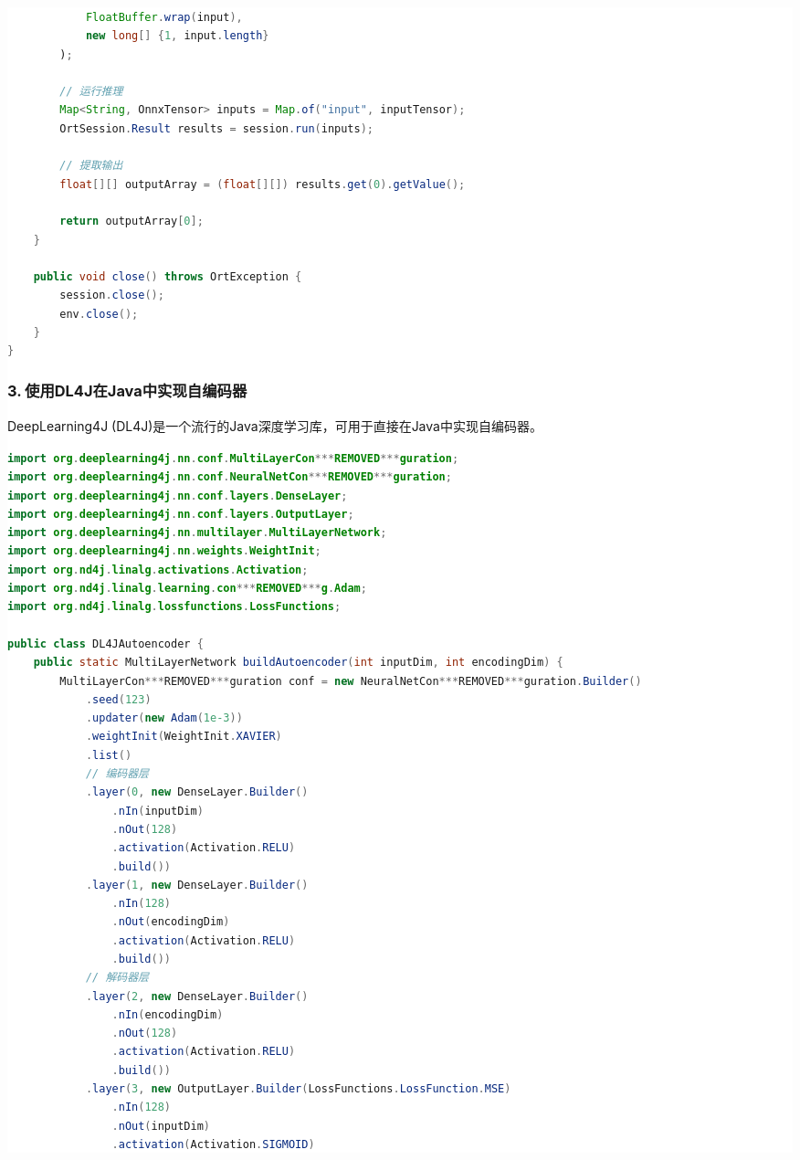 ```java
            FloatBuffer.wrap(input), 
            new long[] {1, input.length}
        );
        
        // 运行推理
        Map<String, OnnxTensor> inputs = Map.of("input", inputTensor);
        OrtSession.Result results = session.run(inputs);
        
        // 提取输出
        float[][] outputArray = (float[][]) results.get(0).getValue();
        
        return outputArray[0];
    }
    
    public void close() throws OrtException {
        session.close();
        env.close();
    }
}
```

### 3. 使用DL4J在Java中实现自编码器

DeepLearning4J (DL4J)是一个流行的Java深度学习库，可用于直接在Java中实现自编码器。

```java
import org.deeplearning4j.nn.conf.MultiLayerCon***REMOVED***guration;
import org.deeplearning4j.nn.conf.NeuralNetCon***REMOVED***guration;
import org.deeplearning4j.nn.conf.layers.DenseLayer;
import org.deeplearning4j.nn.conf.layers.OutputLayer;
import org.deeplearning4j.nn.multilayer.MultiLayerNetwork;
import org.deeplearning4j.nn.weights.WeightInit;
import org.nd4j.linalg.activations.Activation;
import org.nd4j.linalg.learning.con***REMOVED***g.Adam;
import org.nd4j.linalg.lossfunctions.LossFunctions;

public class DL4JAutoencoder {
    public static MultiLayerNetwork buildAutoencoder(int inputDim, int encodingDim) {
        MultiLayerCon***REMOVED***guration conf = new NeuralNetCon***REMOVED***guration.Builder()
            .seed(123)
            .updater(new Adam(1e-3))
            .weightInit(WeightInit.XAVIER)
            .list()
            // 编码器层
            .layer(0, new DenseLayer.Builder()
                .nIn(inputDim)
                .nOut(128)
                .activation(Activation.RELU)
                .build())
            .layer(1, new DenseLayer.Builder()
                .nIn(128)
                .nOut(encodingDim)
                .activation(Activation.RELU)
                .build())
            // 解码器层
            .layer(2, new DenseLayer.Builder()
                .nIn(encodingDim)
                .nOut(128)
                .activation(Activation.RELU)
                .build())
            .layer(3, new OutputLayer.Builder(LossFunctions.LossFunction.MSE)
                .nIn(128)
                .nOut(inputDim)
                .activation(Activation.SIGMOID)
```